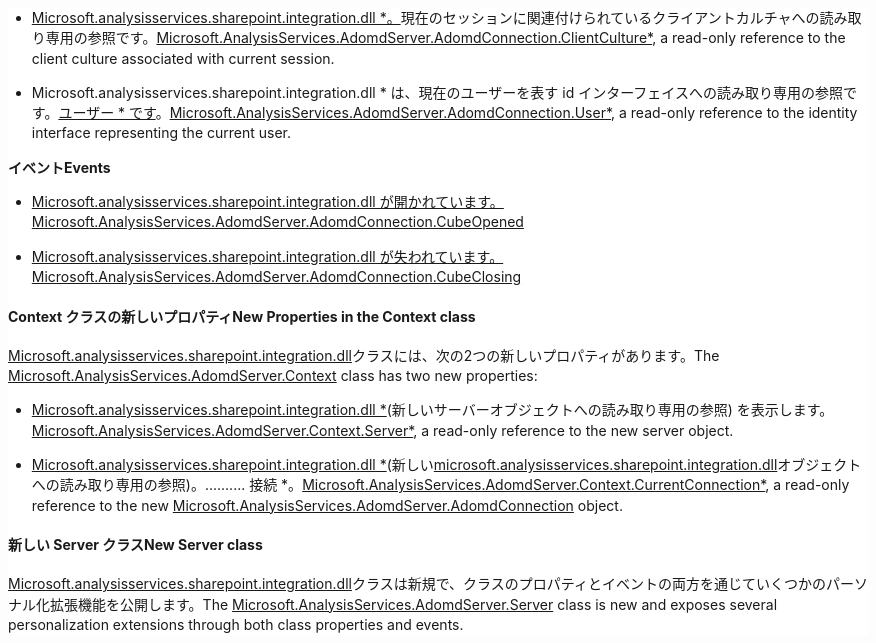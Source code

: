 -   <span data-ttu-id="a823c-159">[Microsoft.analysisservices.sharepoint.integration.dll \*。](/previous-versions/sql/sql-server-2014/bb677433(v=sql.120))現在のセッションに関連付けられているクライアントカルチャへの読み取り専用の参照です。</span><span class="sxs-lookup"><span data-stu-id="a823c-159">[Microsoft.AnalysisServices.AdomdServer.AdomdConnection.ClientCulture\*](/previous-versions/sql/sql-server-2014/bb677433(v=sql.120)), a read-only reference to the client culture associated with current session.</span></span>  
  
-   <span data-ttu-id="a823c-160">Microsoft.analysisservices.sharepoint.integration.dll \* は、現在のユーザーを表す id インターフェイスへの読み取り専用の参照です。[ユーザー \* です](/previous-versions/sql/sql-server-2014/bb630315(v=sql.120))。</span><span class="sxs-lookup"><span data-stu-id="a823c-160">[Microsoft.AnalysisServices.AdomdServer.AdomdConnection.User\*](/previous-versions/sql/sql-server-2014/bb630315(v=sql.120)), a read-only reference to the identity interface representing the current user.</span></span>  
  
 <span data-ttu-id="a823c-161">**イベント**</span><span class="sxs-lookup"><span data-stu-id="a823c-161">**Events**</span></span>  
  
-   <span data-ttu-id="a823c-162">[Microsoft.analysisservices.sharepoint.integration.dll が開かれています。](/previous-versions/sql/sql-server-2014/bb630581(v=sql.120))</span><span class="sxs-lookup"><span data-stu-id="a823c-162">[Microsoft.AnalysisServices.AdomdServer.AdomdConnection.CubeOpened](/previous-versions/sql/sql-server-2014/bb630581(v=sql.120))</span></span>  
  
-   <span data-ttu-id="a823c-163">[Microsoft.analysisservices.sharepoint.integration.dll が失われています。](/previous-versions/sql/sql-server-2014/bb630371(v=sql.120))</span><span class="sxs-lookup"><span data-stu-id="a823c-163">[Microsoft.AnalysisServices.AdomdServer.AdomdConnection.CubeClosing](/previous-versions/sql/sql-server-2014/bb630371(v=sql.120))</span></span>  
  
#### <a name="new-properties-in-the-context-class"></a><span data-ttu-id="a823c-164">Context クラスの新しいプロパティ</span><span class="sxs-lookup"><span data-stu-id="a823c-164">New Properties in the Context class</span></span>  
 <span data-ttu-id="a823c-165">[Microsoft.analysisservices.sharepoint.integration.dll](/previous-versions/sql/sql-server-2014/ms143353(v=sql.120))クラスには、次の2つの新しいプロパティがあります。</span><span class="sxs-lookup"><span data-stu-id="a823c-165">The [Microsoft.AnalysisServices.AdomdServer.Context](/previous-versions/sql/sql-server-2014/ms143353(v=sql.120)) class has two new properties:</span></span>  
  
-   <span data-ttu-id="a823c-166">[Microsoft.analysisservices.sharepoint.integration.dll \*](/previous-versions/sql/sql-server-2014/bb678098(v=sql.120))(新しいサーバーオブジェクトへの読み取り専用の参照) を表示します。</span><span class="sxs-lookup"><span data-stu-id="a823c-166">[Microsoft.AnalysisServices.AdomdServer.Context.Server\*](/previous-versions/sql/sql-server-2014/bb678098(v=sql.120)), a read-only reference to the new server object.</span></span>  
  
-   <span data-ttu-id="a823c-167">[Microsoft.analysisservices.sharepoint.integration.dll \*](/previous-versions/sql/sql-server-2014/bb630975(v=sql.120))(新しい[microsoft.analysisservices.sharepoint.integration.dll](/previous-versions/sql/sql-server-2014/bb678193(v=sql.120))オブジェクトへの読み取り専用の参照)。.......... 接続 \*。</span><span class="sxs-lookup"><span data-stu-id="a823c-167">[Microsoft.AnalysisServices.AdomdServer.Context.CurrentConnection\*](/previous-versions/sql/sql-server-2014/bb630975(v=sql.120)), a read-only reference to the new [Microsoft.AnalysisServices.AdomdServer.AdomdConnection](/previous-versions/sql/sql-server-2014/bb678193(v=sql.120)) object.</span></span>  
  
#### <a name="new-server-class"></a><span data-ttu-id="a823c-168">新しい Server クラス</span><span class="sxs-lookup"><span data-stu-id="a823c-168">New Server class</span></span>  
 <span data-ttu-id="a823c-169">[Microsoft.analysisservices.sharepoint.integration.dll](/previous-versions/sql/sql-server-2014/bb677955(v=sql.120))クラスは新規で、クラスのプロパティとイベントの両方を通じていくつかのパーソナル化拡張機能を公開します。</span><span class="sxs-lookup"><span data-stu-id="a823c-169">The [Microsoft.AnalysisServices.AdomdServer.Server](/previous-versions/sql/sql-server-2014/bb677955(v=sql.120)) class is new and exposes several personalization extensions through both class properties and events.</span></span>  
  